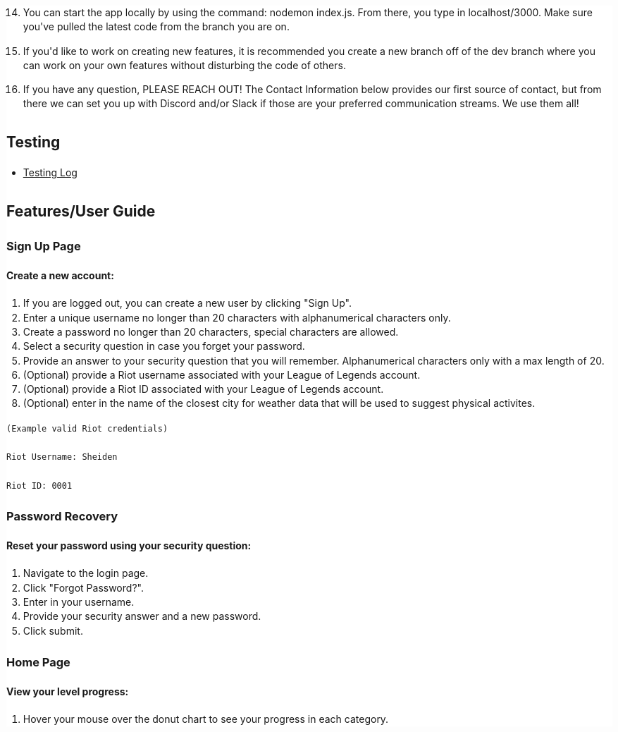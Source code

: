 14. You can start the app locally by using the command: nodemon index.js.  From there, you type in localhost/3000.  Make sure you've pulled the latest code from the branch you are on.

15.  If you'd like to work on creating new features, it is recommended you create a new branch off of the dev branch where you can work on your own features without disturbing the code of others.

16.  If you have any question, PLEASE REACH OUT!  The Contact Information below provides our first source of contact, but from there we can set you up with Discord and/or Slack if those are your preferred communication streams.  We use them all!


## Testing
- [Testing Log](https://docs.google.com/spreadsheets/d/1s7U9PNt-C_CLHe35D92rPmViHjbnB3pAfi7hmVTAtvA/edit?usp=sharing)

## Features/User Guide

### Sign Up Page
#### Create a new account:  
1. If you are logged out, you can create a new user by clicking "Sign Up".
1. Enter a unique username no longer than 20 characters with alphanumerical characters only.
2. Create a password no longer than 20 characters, special characters are allowed.
3. Select a security question in case you forget your password.
4. Provide an answer to your security question that you will remember. Alphanumerical characters only with a max length of 20.
5. (Optional) provide a Riot username associated with your League of Legends account.
5. (Optional) provide a Riot ID associated with your League of Legends account.
5. (Optional) enter in the name of the closest city for weather data that will be used to suggest physical activites.

```
(Example valid Riot credentials)

Riot Username: Sheiden

Riot ID: 0001
```

### Password Recovery
#### Reset your password using your security question:

1. Navigate to the login page.
2. Click "Forgot Password?".
3. Enter in your username.
4. Provide your security answer and a new password.
5. Click submit.

### Home Page
#### View your level progress:
1. Hover your mouse over the donut chart to see your progress in each category.
